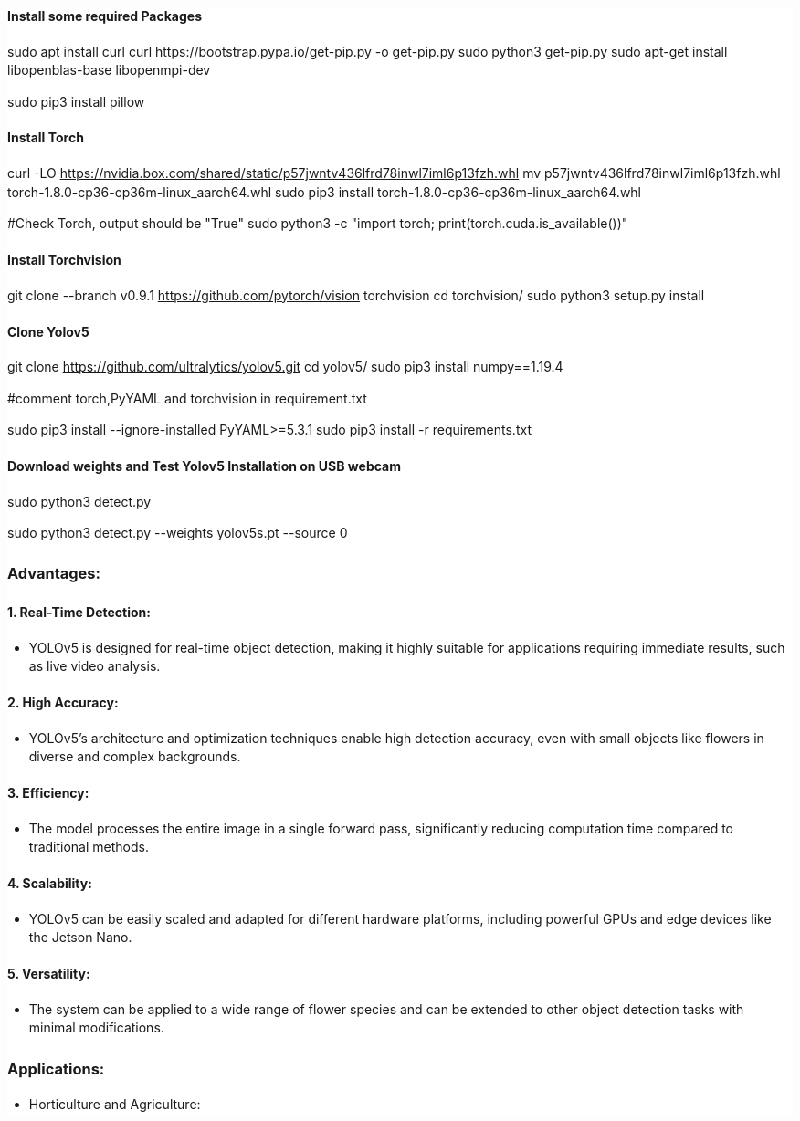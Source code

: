 #### Install some required Packages
sudo apt install curl curl https://bootstrap.pypa.io/get-pip.py -o get-pip.py sudo python3 get-pip.py sudo apt-get install libopenblas-base libopenmpi-dev

sudo pip3 install pillow

#### Install Torch
curl -LO https://nvidia.box.com/shared/static/p57jwntv436lfrd78inwl7iml6p13fzh.whl mv p57jwntv436lfrd78inwl7iml6p13fzh.whl torch-1.8.0-cp36-cp36m-linux_aarch64.whl sudo pip3 install torch-1.8.0-cp36-cp36m-linux_aarch64.whl

#Check Torch, output should be "True" sudo python3 -c "import torch; print(torch.cuda.is_available())"

#### Install Torchvision
git clone --branch v0.9.1 https://github.com/pytorch/vision torchvision cd torchvision/ sudo python3 setup.py install

#### Clone Yolov5
git clone https://github.com/ultralytics/yolov5.git cd yolov5/ sudo pip3 install numpy==1.19.4

#comment torch,PyYAML and torchvision in requirement.txt

sudo pip3 install --ignore-installed PyYAML>=5.3.1 sudo pip3 install -r requirements.txt

#### Download weights and Test Yolov5 Installation on USB webcam
sudo python3 detect.py

sudo python3 detect.py --weights yolov5s.pt --source 0

### Advantages:
#### 1. Real-Time Detection:

- YOLOv5 is designed for real-time object detection, making it highly suitable for applications requiring immediate results, such as live video analysis.
#### 2. High Accuracy:

- YOLOv5’s architecture and optimization techniques enable high detection accuracy, even with small objects like flowers in diverse and complex backgrounds.
#### 3. Efficiency:

- The model processes the entire image in a single forward pass, significantly reducing computation time compared to traditional methods.
#### 4. Scalability:

- YOLOv5 can be easily scaled and adapted for different hardware platforms, including powerful GPUs and edge devices like the Jetson Nano.
#### 5. Versatility:

- The system can be applied to a wide range of flower species and can be extended to other object detection tasks with minimal modifications.

### Applications:
- Horticulture and Agriculture:
